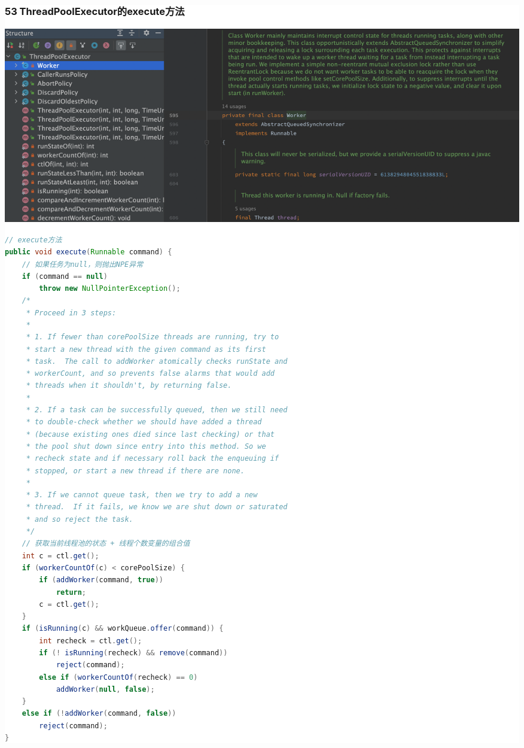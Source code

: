 ### 53 ThreadPoolExecutor的execute方法

![ThreadPoolExecutor](assets/ThreadPoolExecutor%E5%86%85%E9%83%A8%E7%B1%BB.png)

```java
// execute方法
public void execute(Runnable command) {
    // 如果任务为null，则抛出NPE异常
    if (command == null)
        throw new NullPointerException();
    /*
     * Proceed in 3 steps:
     *
     * 1. If fewer than corePoolSize threads are running, try to
     * start a new thread with the given command as its first
     * task.  The call to addWorker atomically checks runState and
     * workerCount, and so prevents false alarms that would add
     * threads when it shouldn't, by returning false.
     *
     * 2. If a task can be successfully queued, then we still need
     * to double-check whether we should have added a thread
     * (because existing ones died since last checking) or that
     * the pool shut down since entry into this method. So we
     * recheck state and if necessary roll back the enqueuing if
     * stopped, or start a new thread if there are none.
     *
     * 3. If we cannot queue task, then we try to add a new
     * thread.  If it fails, we know we are shut down or saturated
     * and so reject the task.
     */
    // 获取当前线程池的状态 + 线程个数变量的组合值
    int c = ctl.get();
    if (workerCountOf(c) < corePoolSize) {
        if (addWorker(command, true))
            return;
        c = ctl.get();
    }
    if (isRunning(c) && workQueue.offer(command)) {
        int recheck = ctl.get();
        if (! isRunning(recheck) && remove(command))
            reject(command);
        else if (workerCountOf(recheck) == 0)
            addWorker(null, false);
    }
    else if (!addWorker(command, false))
        reject(command);
}
```